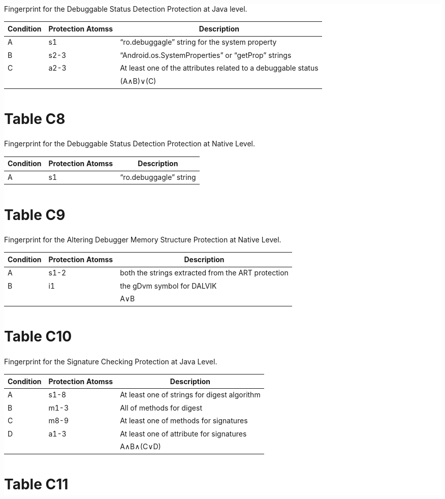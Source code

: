 Fingerprint for the Debuggable Status Detection Protection at Java level.

|Condition|Protection Atomss|Description|
|---|---|---|
|A|s1|“ro.debuggagle” string for the system property|
|B|s2-3|“Android.os.SystemProperties” or “getProp” strings|
|C|a2-3|At least one of the attributes related to a debuggable status|
| | |(A∧B)∨(C)|

# Table C8

Fingerprint for the Debuggable Status Detection Protection at Native Level.

|Condition|Protection Atomss|Description|
|---|---|---|
|A|s1|“ro.debuggagle” string|

# Table C9

Fingerprint for the Altering Debugger Memory Structure Protection at Native Level.

|Condition|Protection Atomss|Description|
|---|---|---|
|A|s1-2|both the strings extracted from the ART protection|
|B|i1|the gDvm symbol for DALVIK|
| | |A∨B|

# Table C10

Fingerprint for the Signature Checking Protection at Java Level.

|Condition|Protection Atomss|Description|
|---|---|---|
|A|s1-8|At least one of strings for digest algorithm|
|B|m1-3|All of methods for digest|
|C|m8-9|At least one of methods for signatures|
|D|a1-3|At least one of attribute for signatures|
| | |A∧B∧(C∨D)|

# Table C11
